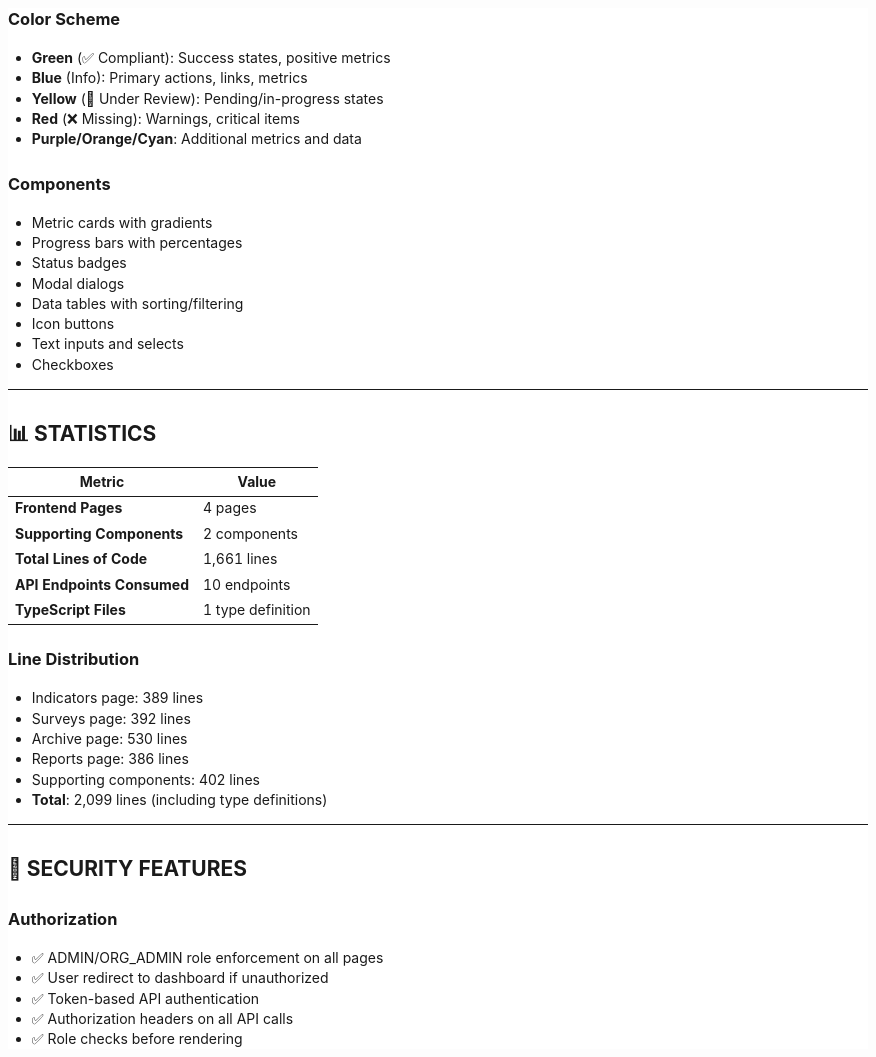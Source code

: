 ### Color Scheme
- **Green** (✅ Compliant): Success states, positive metrics
- **Blue** (Info): Primary actions, links, metrics
- **Yellow** (🔄 Under Review): Pending/in-progress states
- **Red** (❌ Missing): Warnings, critical items
- **Purple/Orange/Cyan**: Additional metrics and data

### Components
- Metric cards with gradients
- Progress bars with percentages
- Status badges
- Modal dialogs
- Data tables with sorting/filtering
- Icon buttons
- Text inputs and selects
- Checkboxes

---

## 📊 STATISTICS

| Metric | Value |
|--------|-------|
| **Frontend Pages** | 4 pages |
| **Supporting Components** | 2 components |
| **Total Lines of Code** | 1,661 lines |
| **API Endpoints Consumed** | 10 endpoints |
| **TypeScript Files** | 1 type definition |

### Line Distribution
- Indicators page: 389 lines
- Surveys page: 392 lines
- Archive page: 530 lines
- Reports page: 386 lines
- Supporting components: 402 lines
- **Total**: 2,099 lines (including type definitions)

---

## 🔐 SECURITY FEATURES

### Authorization
- ✅ ADMIN/ORG_ADMIN role enforcement on all pages
- ✅ User redirect to dashboard if unauthorized
- ✅ Token-based API authentication
- ✅ Authorization headers on all API calls
- ✅ Role checks before rendering
